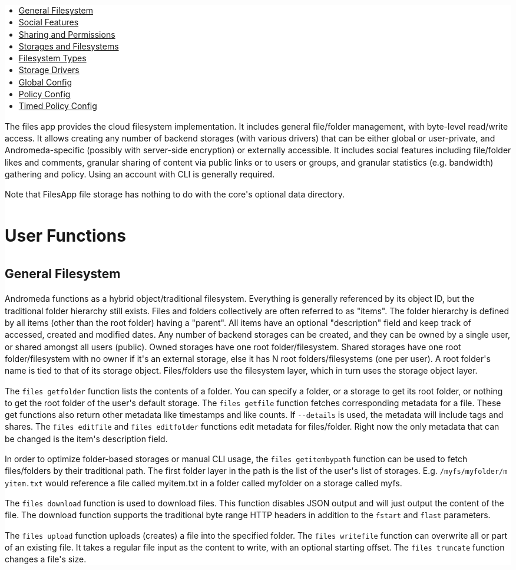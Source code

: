 
* [General Filesystem](#general-filesystem)
* [Social Features](#social-features)
* [Sharing and Permissions](#sharing-and-permissions)
* [Storages and Filesystems](#storagesfilesystems)
* [Filesystem Types](#filesystem-types)
* [Storage Drivers](#storage-drivers)
* [Global Config](#global-config)
* [Policy Config](#policy-config)
* [Timed Policy Config](#timed-policy-config)

The files app provides the cloud filesystem implementation.  It includes general file/folder management, with byte-level read/write access.  It allows creating any number of backend storages (with various drivers) that can be either global or user-private, and Andromeda-specific (possibly with server-side encryption) or externally accessible.  It includes social features including file/folder likes and comments, granular sharing of content via public links or to users or groups, and granular statistics (e.g. bandwidth) gathering and policy.  Using an account with CLI is generally required.

Note that FilesApp file storage has nothing to do with the core's optional data directory.

# User Functions

## General Filesystem

Andromeda functions as a hybrid object/traditional filesystem.  Everything is generally referenced by its object ID, but the traditional folder hierarchy still exists.  Files and folders collectively are often referred to as "items".  The folder hierarchy is defined by all items (other than the root folder) having a "parent".  All items have an optional "description" field and keep track of accessed, created and modified dates.  Any number of backend storages can be created, and they can be owned by a single user, or shared amongst all users (public).  Owned storages have one root folder/filesystem.  Shared storages have one root folder/filesystem with no owner if it's an external storage, else it has N root folders/filesystems (one per user).  A root folder's name is tied to that of its storage object.  Files/folders use the filesystem layer, which in turn uses the storage object layer.

The `files getfolder` function lists the contents of a folder. You can specify a folder, or a storage to get its root folder, or nothing to get the root folder of the user's default storage.  The `files getfile` function fetches corresponding metadata for a file.  These get functions also return other metadata like timestamps and like counts.  If `--details` is used, the metadata will include tags and shares.  The `files editfile` and `files editfolder` functions edit metadata for files/folder. Right now the only metadata that can be changed is the item's description field.  

In order to optimize folder-based storages or manual CLI usage, the `files getitembypath` function can be used to fetch files/folders by their traditional path.  The first folder layer in the path is the list of the user's list of storages.  E.g. `/myfs/myfolder/myitem.txt` would reference a file called myitem.txt in a folder called myfolder on a storage called myfs.

The `files download` function is used to download files.  This function disables JSON output and will just output the content of the file.  The download function supports the traditional byte range HTTP headers in addition to the `fstart` and `flast` parameters.  

The `files upload` function uploads (creates) a file into the specified folder.  The `files writefile` function can overwrite all or part of an existing file.  It takes a regular file input as the content to write, with an optional starting offset.  The `files truncate` function changes a file's size.
